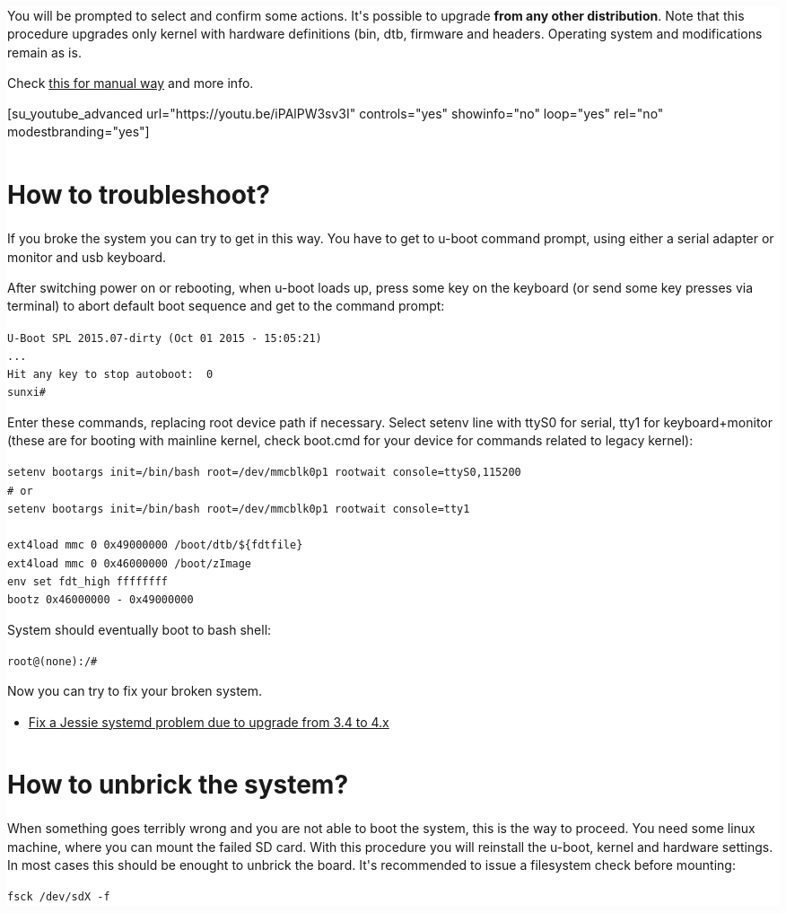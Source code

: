 You will be prompted to select and confirm some actions. It's possible to upgrade **from any other distribution**. Note that this procedure upgrades only kernel with hardware definitions (bin, dtb, firmware and headers. Operating system and modifications remain as is.

Check [this for manual way](http://www.armbian.com/kernel/) and more info.

[su_youtube_advanced url="https:\/\/youtu.be\/iPAlPW3sv3I" controls="yes" showinfo="no" loop="yes" rel="no" modestbranding="yes"]

# How to troubleshoot?

If you broke the system you can try to get in this way. You have to get to u-boot command prompt, using either a serial adapter or monitor and usb keyboard. 

After switching power on or rebooting, when u-boot loads up, press some key on the keyboard (or send some key presses via terminal) to abort default boot sequence and get to the command prompt:

	U-Boot SPL 2015.07-dirty (Oct 01 2015 - 15:05:21)
	...
	Hit any key to stop autoboot:  0
	sunxi#

Enter these commands, replacing root device path if necessary. Select setenv line with ttyS0 for serial, tty1 for keyboard+monitor (these are for booting with mainline kernel, check boot.cmd for your device for commands related to legacy kernel):

	setenv bootargs init=/bin/bash root=/dev/mmcblk0p1 rootwait console=ttyS0,115200
	# or
	setenv bootargs init=/bin/bash root=/dev/mmcblk0p1 rootwait console=tty1

	ext4load mmc 0 0x49000000 /boot/dtb/${fdtfile}
	ext4load mmc 0 0x46000000 /boot/zImage
	env set fdt_high ffffffff
	bootz 0x46000000 - 0x49000000

System should eventually boot to bash shell:

	root@(none):/#

Now you can try to fix your broken system.


- [Fix a Jessie systemd problem due to upgrade from 3.4 to 4.x](https://github.com/igorpecovnik/lib/issues/111)

# How to unbrick the system?

When something goes terribly wrong and you are not able to boot the system, this is the way to proceed. You need some linux machine, where you can mount the failed SD card. With this procedure you will reinstall the u-boot, kernel and hardware settings. In most cases this should be enought to unbrick the board. It's recommended to issue a filesystem check before mounting:

	fsck /dev/sdX -f
